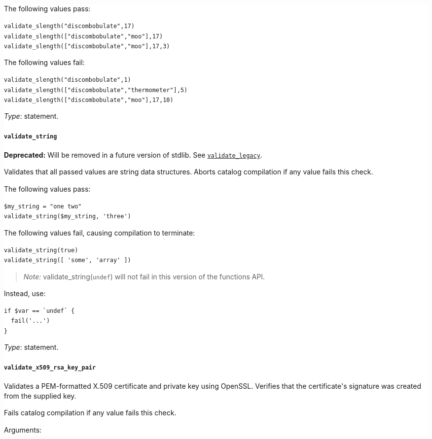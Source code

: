   The following values pass:

```puppet
validate_slength("discombobulate",17)
validate_slength(["discombobulate","moo"],17)
validate_slength(["discombobulate","moo"],17,3)
```

The following values fail:

```puppet
validate_slength("discombobulate",1)
validate_slength(["discombobulate","thermometer"],5)
validate_slength(["discombobulate","moo"],17,10)
```

*Type*: statement.

#### `validate_string`

**Deprecated:** Will be removed in a future version of stdlib. See [`validate_legacy`](#validate_legacy).

Validates that all passed values are string data structures. Aborts catalog compilation if any value fails this check.

The following values pass:

```puppet
$my_string = "one two"
validate_string($my_string, 'three')
```

The following values fail, causing compilation to terminate:

```puppet
validate_string(true)
validate_string([ 'some', 'array' ])
```

> *Note:* validate_string(`undef`) will not fail in this version of the functions API.

Instead, use:

  ```
  if $var == `undef` {
    fail('...')
  }
  ```

*Type*: statement.

#### `validate_x509_rsa_key_pair`

Validates a PEM-formatted X.509 certificate and private key using OpenSSL.
Verifies that the certificate's signature was created from the supplied key.

Fails catalog compilation if any value fails this check.

Arguments:
